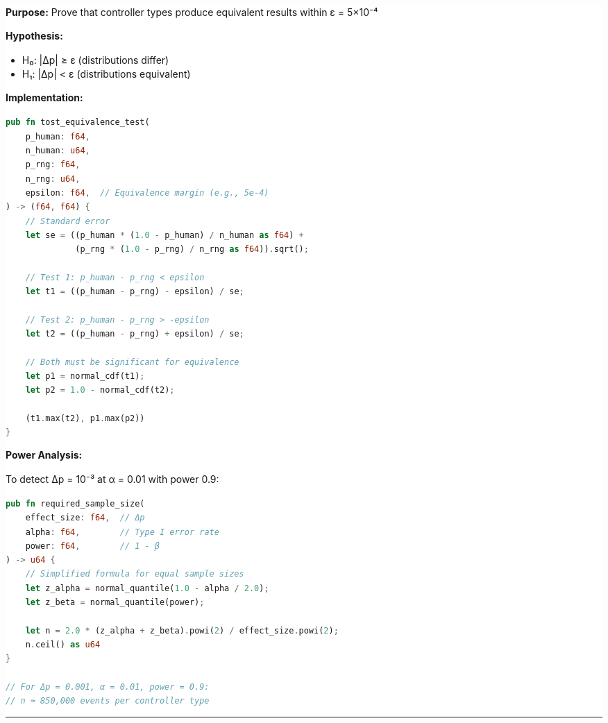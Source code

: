 **Purpose:** Prove that controller types produce equivalent results within ε = 5×10⁻⁴

**Hypothesis:**
- H₀: |Δp| ≥ ε (distributions differ)
- H₁: |Δp| < ε (distributions equivalent)

**Implementation:**
```rust
pub fn tost_equivalence_test(
    p_human: f64,
    n_human: u64,
    p_rng: f64,
    n_rng: u64,
    epsilon: f64,  // Equivalence margin (e.g., 5e-4)
) -> (f64, f64) {
    // Standard error
    let se = ((p_human * (1.0 - p_human) / n_human as f64) +
              (p_rng * (1.0 - p_rng) / n_rng as f64)).sqrt();

    // Test 1: p_human - p_rng < epsilon
    let t1 = ((p_human - p_rng) - epsilon) / se;

    // Test 2: p_human - p_rng > -epsilon
    let t2 = ((p_human - p_rng) + epsilon) / se;

    // Both must be significant for equivalence
    let p1 = normal_cdf(t1);
    let p2 = 1.0 - normal_cdf(t2);

    (t1.max(t2), p1.max(p2))
}
```

**Power Analysis:**

To detect Δp = 10⁻³ at α = 0.01 with power 0.9:

```rust
pub fn required_sample_size(
    effect_size: f64,  // Δp
    alpha: f64,        // Type I error rate
    power: f64,        // 1 - β
) -> u64 {
    // Simplified formula for equal sample sizes
    let z_alpha = normal_quantile(1.0 - alpha / 2.0);
    let z_beta = normal_quantile(power);

    let n = 2.0 * (z_alpha + z_beta).powi(2) / effect_size.powi(2);
    n.ceil() as u64
}

// For Δp = 0.001, α = 0.01, power = 0.9:
// n ≈ 850,000 events per controller type
```

---
